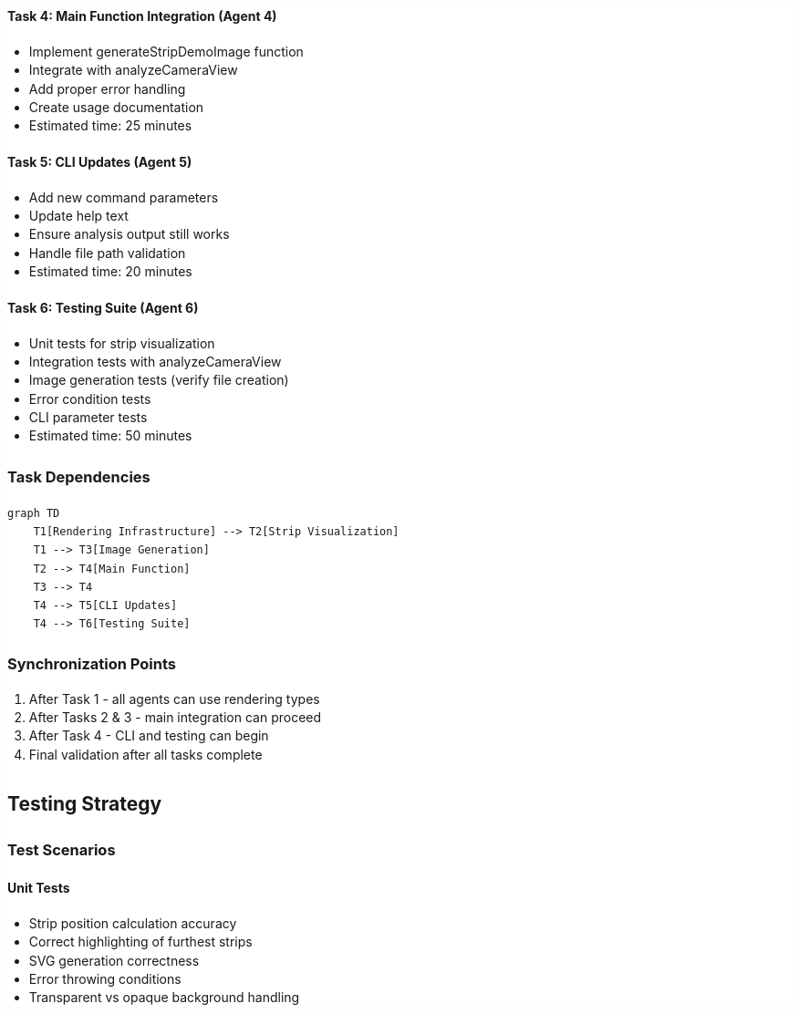 #### Task 4: Main Function Integration (Agent 4)
- Implement generateStripDemoImage function
- Integrate with analyzeCameraView
- Add proper error handling
- Create usage documentation
- Estimated time: 25 minutes

#### Task 5: CLI Updates (Agent 5)
- Add new command parameters
- Update help text
- Ensure analysis output still works
- Handle file path validation
- Estimated time: 20 minutes

#### Task 6: Testing Suite (Agent 6)
- Unit tests for strip visualization
- Integration tests with analyzeCameraView
- Image generation tests (verify file creation)
- Error condition tests
- CLI parameter tests
- Estimated time: 50 minutes

### Task Dependencies
```mermaid
graph TD
    T1[Rendering Infrastructure] --> T2[Strip Visualization]
    T1 --> T3[Image Generation]
    T2 --> T4[Main Function]
    T3 --> T4
    T4 --> T5[CLI Updates]
    T4 --> T6[Testing Suite]
```

### Synchronization Points
1. After Task 1 - all agents can use rendering types
2. After Tasks 2 & 3 - main integration can proceed
3. After Task 4 - CLI and testing can begin
4. Final validation after all tasks complete

## Testing Strategy

### Test Scenarios

#### Unit Tests
- Strip position calculation accuracy
- Correct highlighting of furthest strips
- SVG generation correctness
- Error throwing conditions
- Transparent vs opaque background handling
